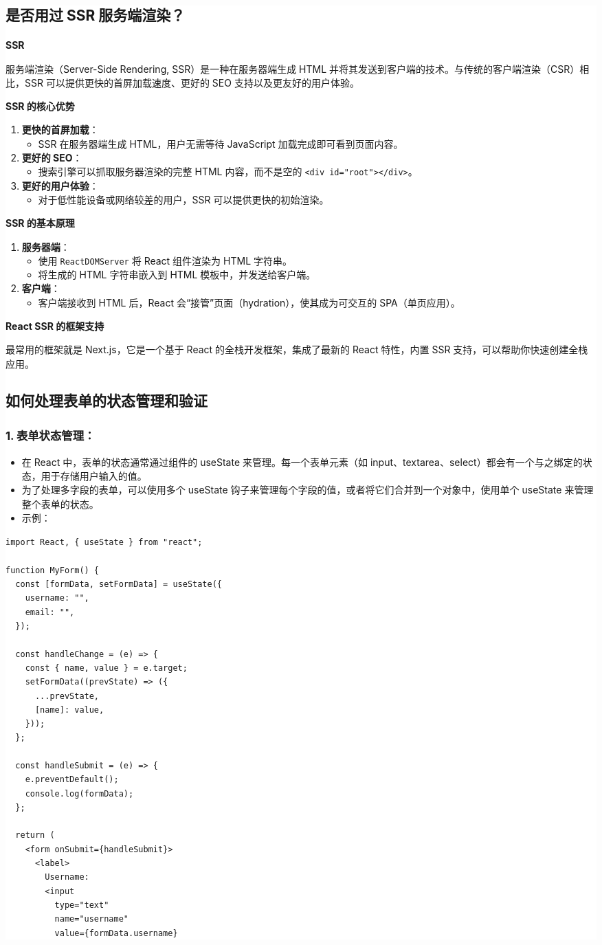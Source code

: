 ## 是否用过 SSR 服务端渲染？

**SSR**

服务端渲染（Server-Side Rendering, SSR）是一种在服务器端生成 HTML 并将其发送到客户端的技术。与传统的客户端渲染（CSR）相比，SSR 可以提供更快的首屏加载速度、更好的 SEO 支持以及更友好的用户体验。

**SSR 的核心优势**

1. **更快的首屏加载**：
   - SSR 在服务器端生成 HTML，用户无需等待 JavaScript 加载完成即可看到页面内容。
2. **更好的 SEO**：
   - 搜索引擎可以抓取服务器渲染的完整 HTML 内容，而不是空的 `<div id="root"></div>`。
3. **更好的用户体验**：
   - 对于低性能设备或网络较差的用户，SSR 可以提供更快的初始渲染。

**SSR 的基本原理**

1. **服务器端**：
   - 使用 `ReactDOMServer` 将 React 组件渲染为 HTML 字符串。
   - 将生成的 HTML 字符串嵌入到 HTML 模板中，并发送给客户端。
2. **客户端**：
   - 客户端接收到 HTML 后，React 会“接管”页面（hydration），使其成为可交互的 SPA（单页应用）。

**React SSR 的框架支持**

最常用的框架就是 Next.js，它是一个基于 React 的全栈开发框架，集成了最新的 React 特性，内置 SSR 支持，可以帮助你快速创建全栈应用。

## 如何处理表单的状态管理和验证

### 1. 表单状态管理：

- 在 React 中，表单的状态通常通过组件的 useState 来管理。每一个表单元素（如 input、textarea、select）都会有一个与之绑定的状态，用于存储用户输入的值。
- 为了处理多字段的表单，可以使用多个 useState 钩子来管理每个字段的值，或者将它们合并到一个对象中，使用单个 useState 来管理整个表单的状态。
- 示例：

```tsx
import React, { useState } from "react";

function MyForm() {
  const [formData, setFormData] = useState({
    username: "",
    email: "",
  });

  const handleChange = (e) => {
    const { name, value } = e.target;
    setFormData((prevState) => ({
      ...prevState,
      [name]: value,
    }));
  };

  const handleSubmit = (e) => {
    e.preventDefault();
    console.log(formData);
  };

  return (
    <form onSubmit={handleSubmit}>
      <label>
        Username:
        <input
          type="text"
          name="username"
          value={formData.username}
```